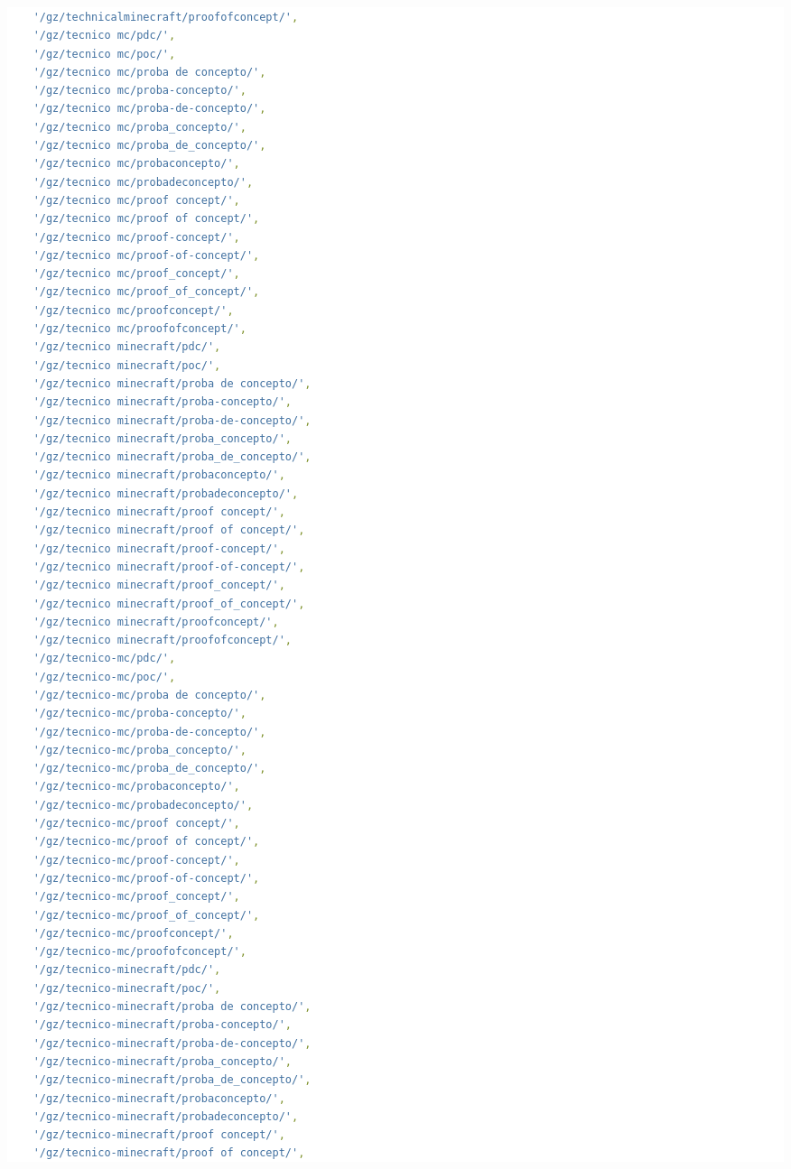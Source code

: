 ```yaml
    '/gz/technicalminecraft/proofofconcept/',
    '/gz/tecnico mc/pdc/',
    '/gz/tecnico mc/poc/',
    '/gz/tecnico mc/proba de concepto/',
    '/gz/tecnico mc/proba-concepto/',
    '/gz/tecnico mc/proba-de-concepto/',
    '/gz/tecnico mc/proba_concepto/',
    '/gz/tecnico mc/proba_de_concepto/',
    '/gz/tecnico mc/probaconcepto/',
    '/gz/tecnico mc/probadeconcepto/',
    '/gz/tecnico mc/proof concept/',
    '/gz/tecnico mc/proof of concept/',
    '/gz/tecnico mc/proof-concept/',
    '/gz/tecnico mc/proof-of-concept/',
    '/gz/tecnico mc/proof_concept/',
    '/gz/tecnico mc/proof_of_concept/',
    '/gz/tecnico mc/proofconcept/',
    '/gz/tecnico mc/proofofconcept/',
    '/gz/tecnico minecraft/pdc/',
    '/gz/tecnico minecraft/poc/',
    '/gz/tecnico minecraft/proba de concepto/',
    '/gz/tecnico minecraft/proba-concepto/',
    '/gz/tecnico minecraft/proba-de-concepto/',
    '/gz/tecnico minecraft/proba_concepto/',
    '/gz/tecnico minecraft/proba_de_concepto/',
    '/gz/tecnico minecraft/probaconcepto/',
    '/gz/tecnico minecraft/probadeconcepto/',
    '/gz/tecnico minecraft/proof concept/',
    '/gz/tecnico minecraft/proof of concept/',
    '/gz/tecnico minecraft/proof-concept/',
    '/gz/tecnico minecraft/proof-of-concept/',
    '/gz/tecnico minecraft/proof_concept/',
    '/gz/tecnico minecraft/proof_of_concept/',
    '/gz/tecnico minecraft/proofconcept/',
    '/gz/tecnico minecraft/proofofconcept/',
    '/gz/tecnico-mc/pdc/',
    '/gz/tecnico-mc/poc/',
    '/gz/tecnico-mc/proba de concepto/',
    '/gz/tecnico-mc/proba-concepto/',
    '/gz/tecnico-mc/proba-de-concepto/',
    '/gz/tecnico-mc/proba_concepto/',
    '/gz/tecnico-mc/proba_de_concepto/',
    '/gz/tecnico-mc/probaconcepto/',
    '/gz/tecnico-mc/probadeconcepto/',
    '/gz/tecnico-mc/proof concept/',
    '/gz/tecnico-mc/proof of concept/',
    '/gz/tecnico-mc/proof-concept/',
    '/gz/tecnico-mc/proof-of-concept/',
    '/gz/tecnico-mc/proof_concept/',
    '/gz/tecnico-mc/proof_of_concept/',
    '/gz/tecnico-mc/proofconcept/',
    '/gz/tecnico-mc/proofofconcept/',
    '/gz/tecnico-minecraft/pdc/',
    '/gz/tecnico-minecraft/poc/',
    '/gz/tecnico-minecraft/proba de concepto/',
    '/gz/tecnico-minecraft/proba-concepto/',
    '/gz/tecnico-minecraft/proba-de-concepto/',
    '/gz/tecnico-minecraft/proba_concepto/',
    '/gz/tecnico-minecraft/proba_de_concepto/',
    '/gz/tecnico-minecraft/probaconcepto/',
    '/gz/tecnico-minecraft/probadeconcepto/',
    '/gz/tecnico-minecraft/proof concept/',
    '/gz/tecnico-minecraft/proof of concept/',
```